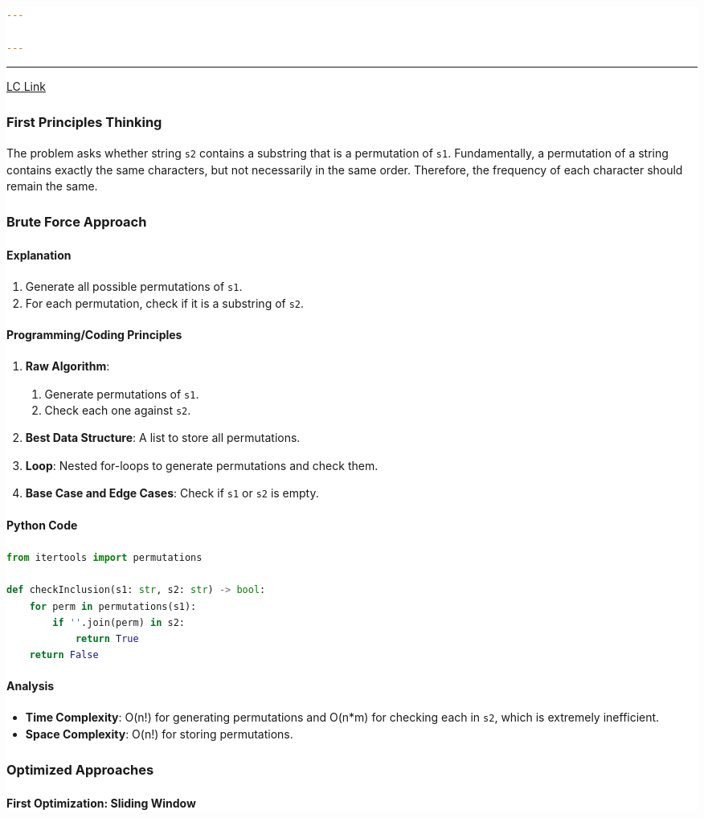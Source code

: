 ```yaml
---

---
```

---
[LC Link](https://leetcode.com/problems/permutation-in-string/)
### First Principles Thinking

The problem asks whether string `s2` contains a substring that is a permutation of `s1`. Fundamentally, a permutation of a string contains exactly the same characters, but not necessarily in the same order. Therefore, the frequency of each character should remain the same.

### Brute Force Approach

#### Explanation

1. Generate all possible permutations of `s1`.
2. For each permutation, check if it is a substring of `s2`.

#### Programming/Coding Principles

1. **Raw Algorithm**: 
   1. Generate permutations of `s1`.
   2. Check each one against `s2`.
   
2. **Best Data Structure**: A list to store all permutations.

3. **Loop**: Nested for-loops to generate permutations and check them.

4. **Base Case and Edge Cases**: Check if `s1` or `s2` is empty.

#### Python Code

```python
from itertools import permutations

def checkInclusion(s1: str, s2: str) -> bool:
    for perm in permutations(s1):
        if ''.join(perm) in s2:
            return True
    return False
```

#### Analysis

- **Time Complexity**: O(n!) for generating permutations and O(n*m) for checking each in `s2`, which is extremely inefficient.
- **Space Complexity**: O(n!) for storing permutations.

### Optimized Approaches

#### First Optimization: Sliding Window
